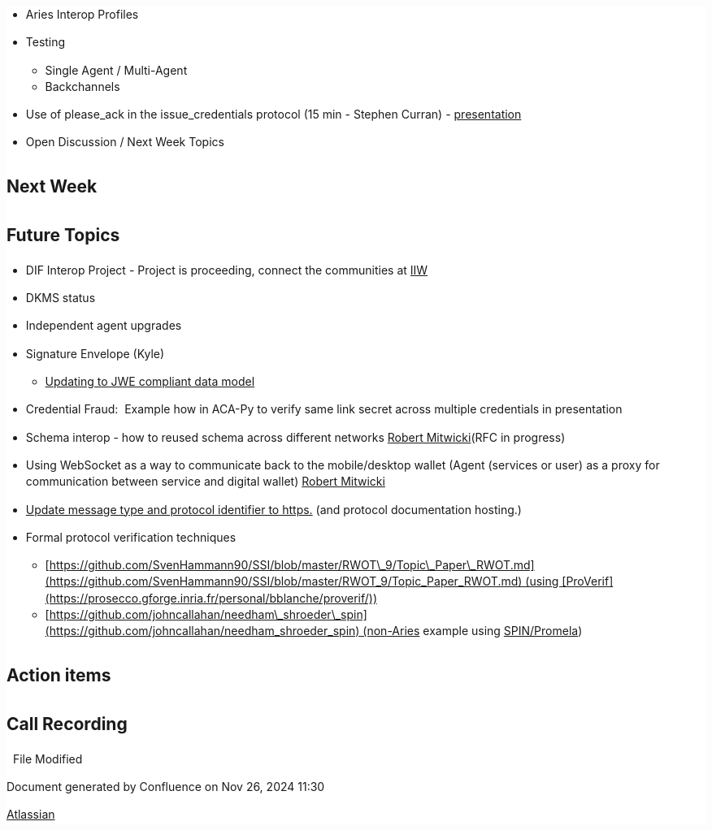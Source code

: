   - Aries Interop Profiles
  - Testing
    
    - Single Agent / Multi-Agent
    - Backchannels
- Use of please\_ack in the issue\_credentials protocol (15 min - Stephen Curran) - [presentation](https://docs.google.com/presentation/d/1YnzUhi5JMeTgmWDJaWTDtVf803QZQhFT8xn6jrw1T7I/edit?usp=sharing)
- Open Discussion / Next Week Topics

## Next Week

## Future Topics

- DIF Interop Project - Project is proceeding, connect the communities at [IIW](https://internetidentityworkshop.com/)
- DKMS status
- Independent agent upgrades
- Signature Envelope (Kyle)
  
  - [Updating to JWE compliant data model](https://github.com/hyperledger/aries-rfcs/issues/133)
- Credential Fraud:  Example how in ACA-Py to verify same link secret across multiple credentials in presentation
- Schema interop - how to reused schema across different networks [Robert Mitwicki](https://lf-hyperledger.atlassian.net/wiki/people/712020:9176fc40-350e-4342-b616-01da76989d8d?ref=confluence)(RFC in progress)
- Using WebSocket as a way to communicate back to the mobile/desktop wallet (Agent (services or user) as a proxy for communication between service and digital wallet) [Robert Mitwicki](https://lf-hyperledger.atlassian.net/wiki/people/712020:9176fc40-350e-4342-b616-01da76989d8d?ref=confluence)
- [Update message type and protocol identifier to https.](https://github.com/hyperledger/aries-rfcs/issues/225) (and protocol documentation hosting.)
- Formal protocol verification techniques
  
  - [https://github.com/SvenHammann90/SSI/blob/master/RWOT\_9/Topic\_Paper\_RWOT.md](https://github.com/SvenHammann90/SSI/blob/master/RWOT_9/Topic_Paper_RWOT.md) (using [ProVerif](https://prosecco.gforge.inria.fr/personal/bblanche/proverif/))
  - [https://github.com/johncallahan/needham\_shroeder\_spin](https://github.com/johncallahan/needham_shroeder_spin) (non-Aries example using [SPIN/Promela](http://spinroot.com/spin/whatispin.html))

## Action items

## Call Recording

  File Modified

Document generated by Confluence on Nov 26, 2024 11:30

[Atlassian](http://www.atlassian.com/)

